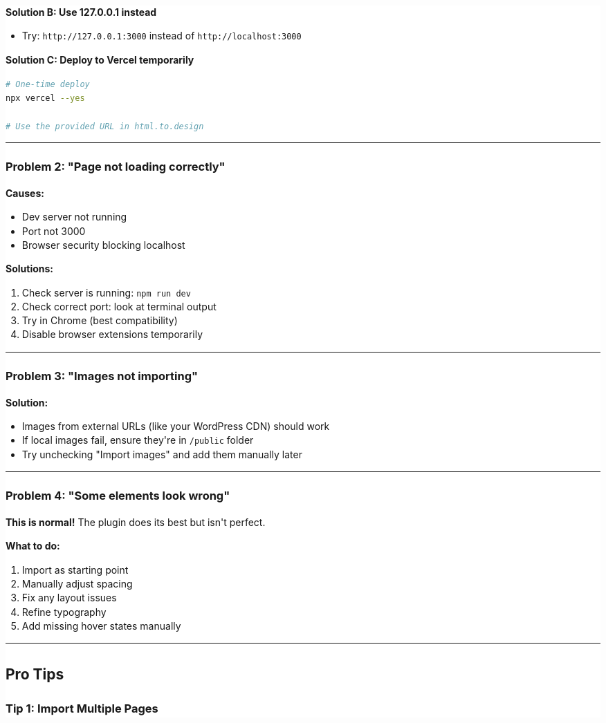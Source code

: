 **Solution B: Use 127.0.0.1 instead**
- Try: `http://127.0.0.1:3000` instead of `http://localhost:3000`

**Solution C: Deploy to Vercel temporarily**
```bash
# One-time deploy
npx vercel --yes

# Use the provided URL in html.to.design
```

---

### Problem 2: "Page not loading correctly"

**Causes:**
- Dev server not running
- Port not 3000
- Browser security blocking localhost

**Solutions:**
1. Check server is running: `npm run dev`
2. Check correct port: look at terminal output
3. Try in Chrome (best compatibility)
4. Disable browser extensions temporarily

---

### Problem 3: "Images not importing"

**Solution:**
- Images from external URLs (like your WordPress CDN) should work
- If local images fail, ensure they're in `/public` folder
- Try unchecking "Import images" and add them manually later

---

### Problem 4: "Some elements look wrong"

**This is normal!** The plugin does its best but isn't perfect.

**What to do:**
1. Import as starting point
2. Manually adjust spacing
3. Fix any layout issues
4. Refine typography
5. Add missing hover states manually

---

## Pro Tips

### Tip 1: Import Multiple Pages
